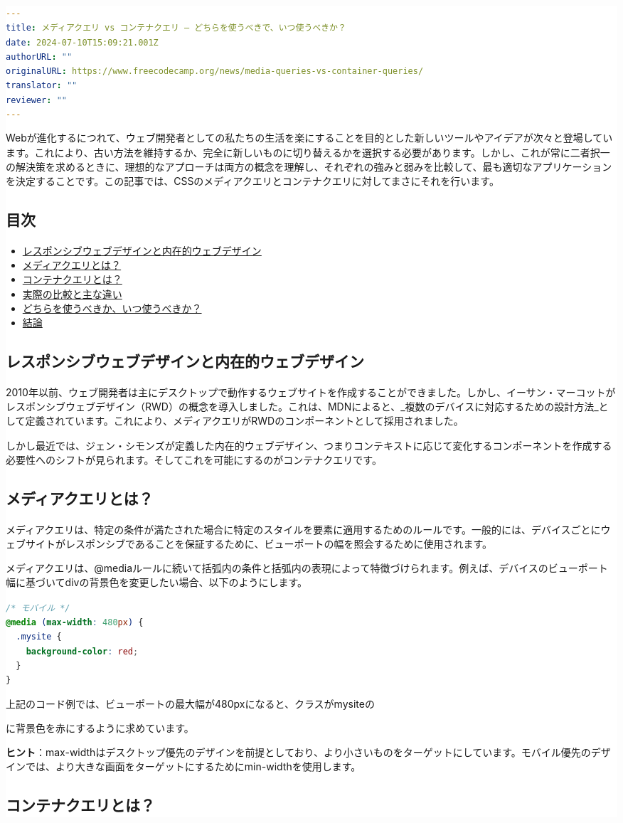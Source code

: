 ```yaml
---
title: メディアクエリ vs コンテナクエリ – どちらを使うべきで、いつ使うべきか？
date: 2024-07-10T15:09:21.001Z
authorURL: ""
originalURL: https://www.freecodecamp.org/news/media-queries-vs-container-queries/
translator: ""
reviewer: ""
---
```


Webが進化するにつれて、ウェブ開発者としての私たちの生活を楽にすることを目的とした新しいツールやアイデアが次々と登場しています。これにより、古い方法を維持するか、完全に新しいものに切り替えるかを選択する必要があります。しかし、これが常に二者択一の解決策を求めるときに、理想的なアプローチは両方の概念を理解し、それぞれの強みと弱みを比較して、最も適切なアプリケーションを決定することです。この記事では、CSSのメディアクエリとコンテナクエリに対してまさにそれを行います。

## 目次

- [レスポンシブウェブデザインと内在的ウェブデザイン](#responsive-and-intrinsic-web-design)
- [メディアクエリとは？](#what-are-media-queries)
- [コンテナクエリとは？](#what-are-container-queries)
- [実際の比較と主な違い](#real-life-comparison-and-key-differences)
- [どちらを使うべきか、いつ使うべきか？](#which-should-you-use-and-when)
- [結論](#conclusion)

## レスポンシブウェブデザインと内在的ウェブデザイン

2010年以前、ウェブ開発者は主にデスクトップで動作するウェブサイトを作成することができました。しかし、イーサン・マーコットがレスポンシブウェブデザイン（RWD）の概念を導入しました。これは、MDNによると、_複数のデバイスに対応するための設計方法_として定義されています。これにより、メディアクエリがRWDのコンポーネントとして採用されました。

しかし最近では、ジェン・シモンズが定義した内在的ウェブデザイン、つまりコンテキストに応じて変化するコンポーネントを作成する必要性へのシフトが見られます。そしてこれを可能にするのがコンテナクエリです。

## メディアクエリとは？

メディアクエリは、特定の条件が満たされた場合に特定のスタイルを要素に適用するためのルールです。一般的には、デバイスごとにウェブサイトがレスポンシブであることを保証するために、ビューポートの幅を照会するために使用されます。

メディアクエリは、@mediaルールに続いて括弧内の条件と括弧内の表現によって特徴づけられます。例えば、デバイスのビューポート幅に基づいてdivの背景色を変更したい場合、以下のようにします。

```css
/* モバイル */
@media (max-width: 480px) {
  .mysite {
    background-color: red;
  }
}
```

上記のコード例では、ビューポートの最大幅が480pxになると、クラスがmysiteの<div>に背景色を赤にするように求めています。

**ヒント**：max-widthはデスクトップ優先のデザインを前提としており、より小さいものをターゲットにしています。モバイル優先のデザインでは、より大きな画面をターゲットにするためにmin-widthを使用します。

## コンテナクエリとは？
